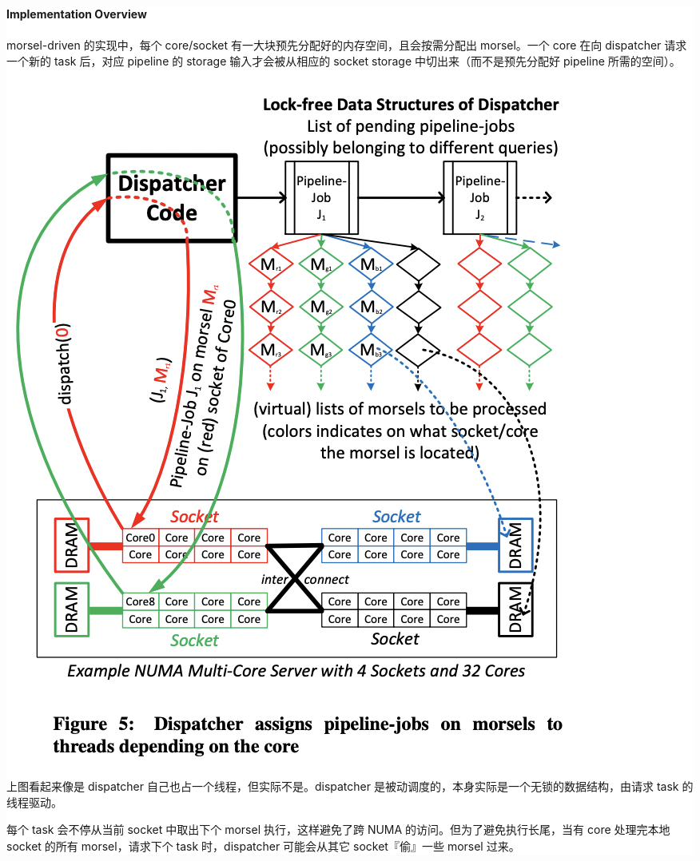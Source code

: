 #### Implementation Overview
morsel-driven 的实现中，每个 core/socket 有一大块预先分配好的内存空间，且会按需分配出 morsel。一个 core 在向 dispatcher 请求一个新的 task 后，对应 pipeline 的 storage 输入才会被从相应的 socket storage 中切出来（而不是预先分配好 pipeline 所需的空间）。

![An image](./images/ARTS-week-03-6.png)

上图看起来像是 dispatcher 自己也占一个线程，但实际不是。dispatcher 是被动调度的，本身实际是一个无锁的数据结构，由请求 task 的线程驱动。

每个 task 会不停从当前 socket 中取出下个 morsel 执行，这样避免了跨 NUMA 的访问。但为了避免执行长尾，当有 core 处理完本地 socket 的所有 morsel，请求下个 task 时，dispatcher 可能会从其它 socket『偷』一些 morsel 过来。
